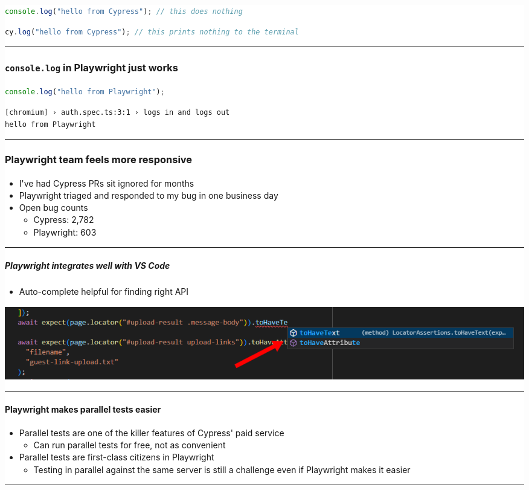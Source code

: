 ```javascript
console.log("hello from Cypress"); // this does nothing
```

```javascript
cy.log("hello from Cypress"); // this prints nothing to the terminal
```

---

### `console.log` in Playwright just works

```javascript
console.log("hello from Playwright");
```

```text
[chromium] › auth.spec.ts:3:1 › logs in and logs out
hello from Playwright
```

---

### Playwright team feels more responsive

* I've had Cypress PRs sit ignored for months
* Playwright triaged and responded to my bug in one business day
* Open bug counts
  * Cypress: 2,782
  * Playwright: 603

---

##### Playwright integrates well with VS Code

* Auto-complete helpful for finding right API


<img src="playwright-auto-complete.png" >

---

#### Playwright makes parallel tests easier

* Parallel tests are one of the killer features of Cypress' paid service
  * Can run parallel tests for free, not as convenient
* Parallel tests are first-class citizens in Playwright
  * Testing in parallel against the same server is still a challenge even if Playwright makes it easier

---
